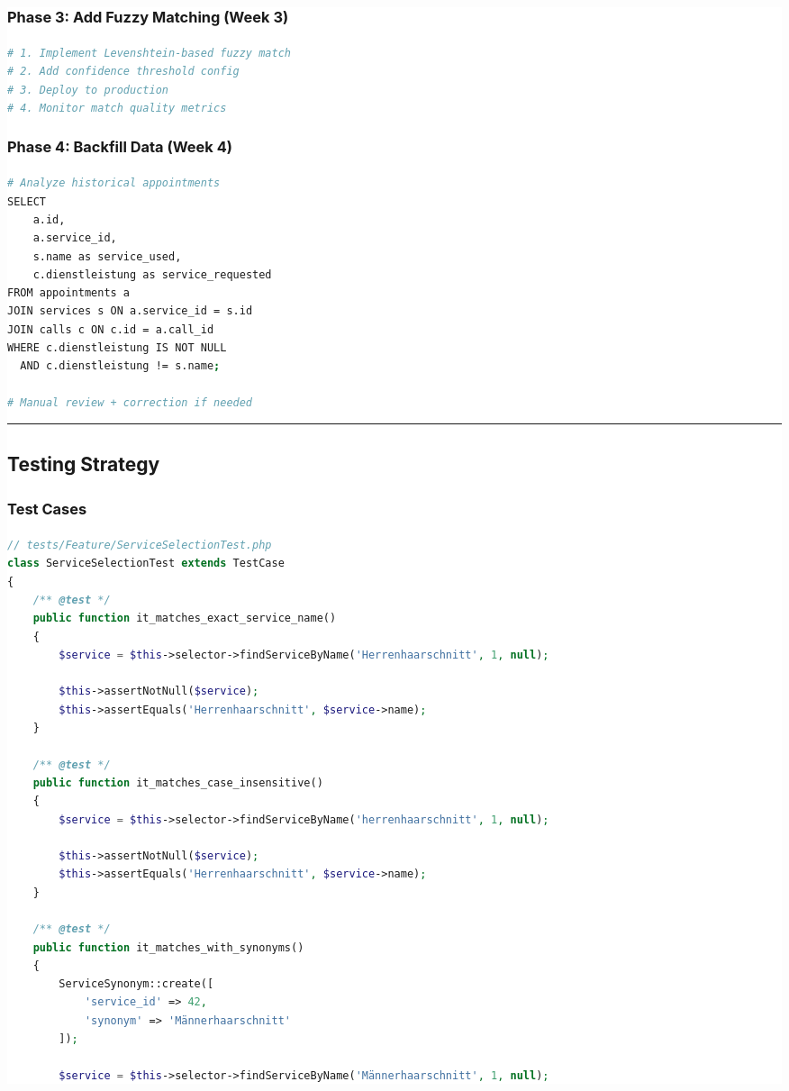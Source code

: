 ### Phase 3: Add Fuzzy Matching (Week 3)
```bash
# 1. Implement Levenshtein-based fuzzy match
# 2. Add confidence threshold config
# 3. Deploy to production
# 4. Monitor match quality metrics
```

### Phase 4: Backfill Data (Week 4)
```bash
# Analyze historical appointments
SELECT
    a.id,
    a.service_id,
    s.name as service_used,
    c.dienstleistung as service_requested
FROM appointments a
JOIN services s ON a.service_id = s.id
JOIN calls c ON c.id = a.call_id
WHERE c.dienstleistung IS NOT NULL
  AND c.dienstleistung != s.name;

# Manual review + correction if needed
```

---

## Testing Strategy

### Test Cases

```php
// tests/Feature/ServiceSelectionTest.php
class ServiceSelectionTest extends TestCase
{
    /** @test */
    public function it_matches_exact_service_name()
    {
        $service = $this->selector->findServiceByName('Herrenhaarschnitt', 1, null);

        $this->assertNotNull($service);
        $this->assertEquals('Herrenhaarschnitt', $service->name);
    }

    /** @test */
    public function it_matches_case_insensitive()
    {
        $service = $this->selector->findServiceByName('herrenhaarschnitt', 1, null);

        $this->assertNotNull($service);
        $this->assertEquals('Herrenhaarschnitt', $service->name);
    }

    /** @test */
    public function it_matches_with_synonyms()
    {
        ServiceSynonym::create([
            'service_id' => 42,
            'synonym' => 'Männerhaarschnitt'
        ]);

        $service = $this->selector->findServiceByName('Männerhaarschnitt', 1, null);

```